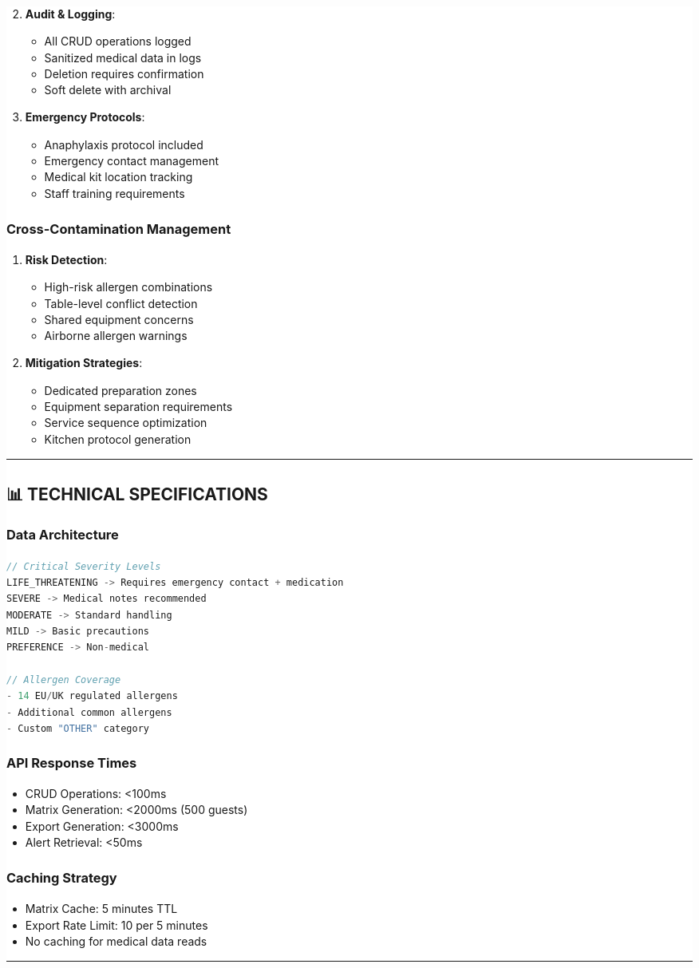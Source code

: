 2. **Audit & Logging**:
   - All CRUD operations logged
   - Sanitized medical data in logs
   - Deletion requires confirmation
   - Soft delete with archival

3. **Emergency Protocols**:
   - Anaphylaxis protocol included
   - Emergency contact management
   - Medical kit location tracking
   - Staff training requirements

### Cross-Contamination Management
1. **Risk Detection**:
   - High-risk allergen combinations
   - Table-level conflict detection
   - Shared equipment concerns
   - Airborne allergen warnings

2. **Mitigation Strategies**:
   - Dedicated preparation zones
   - Equipment separation requirements
   - Service sequence optimization
   - Kitchen protocol generation

---

## 📊 TECHNICAL SPECIFICATIONS

### Data Architecture
```typescript
// Critical Severity Levels
LIFE_THREATENING -> Requires emergency contact + medication
SEVERE -> Medical notes recommended
MODERATE -> Standard handling
MILD -> Basic precautions
PREFERENCE -> Non-medical

// Allergen Coverage
- 14 EU/UK regulated allergens
- Additional common allergens
- Custom "OTHER" category
```

### API Response Times
- CRUD Operations: <100ms
- Matrix Generation: <2000ms (500 guests)
- Export Generation: <3000ms
- Alert Retrieval: <50ms

### Caching Strategy
- Matrix Cache: 5 minutes TTL
- Export Rate Limit: 10 per 5 minutes
- No caching for medical data reads

---